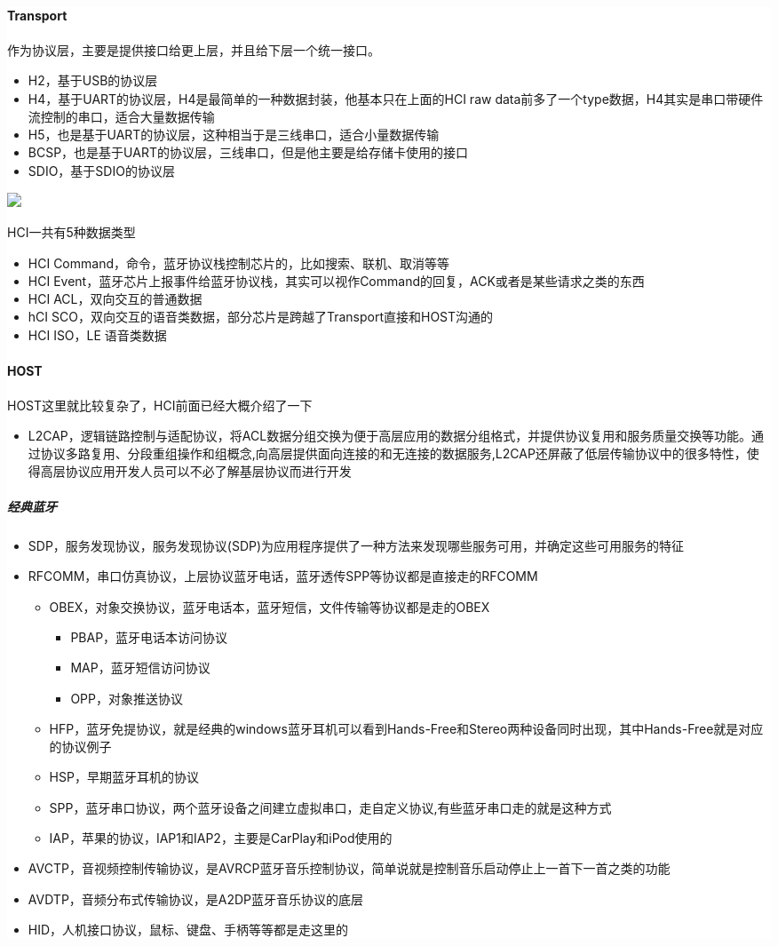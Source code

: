 

#### Transport

作为协议层，主要是提供接口给更上层，并且给下层一个统一接口。

- H2，基于USB的协议层
- H4，基于UART的协议层，H4是最简单的一种数据封装，他基本只在上面的HCI raw data前多了一个type数据，H4其实是串口带硬件流控制的串口，适合大量数据传输
- H5，也是基于UART的协议层，这种相当于是三线串口，适合小量数据传输
- BCSP，也是基于UART的协议层，三线串口，但是他主要是给存储卡使用的接口
- SDIO，基于SDIO的协议层

![](https://img.elmagnifico.tech/static/upload/elmagnifico/202208162151296.png)

HCI一共有5种数据类型

- HCI Command，命令，蓝牙协议栈控制芯片的，比如搜索、联机、取消等等
- HCI Event，蓝牙芯片上报事件给蓝牙协议栈，其实可以视作Command的回复，ACK或者是某些请求之类的东西
- HCI ACL，双向交互的普通数据
- hCI SCO，双向交互的语音类数据，部分芯片是跨越了Transport直接和HOST沟通的
- HCI ISO，LE 语音类数据



#### HOST

HOST这里就比较复杂了，HCI前面已经大概介绍了一下

- L2CAP，逻辑链路控制与适配协议，将ACL数据分组交换为便于高层应用的数据分组格式，并提供协议复用和服务质量交换等功能。通过协议多路复用、分段重组操作和组概念,向高层提供面向连接的和无连接的数据服务,L2CAP还屏蔽了低层传输协议中的很多特性，使得高层协议应用开发人员可以不必了解基层协议而进行开发



##### 经典蓝牙

- SDP，服务发现协议，服务发现协议(SDP)为应用程序提供了一种方法来发现哪些服务可用，并确定这些可用服务的特征

- RFCOMM，串口仿真协议，上层协议蓝牙电话，蓝牙透传SPP等协议都是直接走的RFCOMM

  - OBEX，对象交换协议，蓝牙电话本，蓝牙短信，文件传输等协议都是走的OBEX

    - PBAP，蓝牙电话本访问协议

    - MAP，蓝牙短信访问协议

    - OPP，对象推送协议

      

  - HFP，蓝牙免提协议，就是经典的windows蓝牙耳机可以看到Hands-Free和Stereo两种设备同时出现，其中Hands-Free就是对应的协议例子

  - HSP，早期蓝牙耳机的协议

  - SPP，蓝牙串口协议，两个蓝牙设备之间建立虚拟串口，走自定义协议,有些蓝牙串口走的就是这种方式

  - IAP，苹果的协议，IAP1和IAP2，主要是CarPlay和iPod使用的



- AVCTP，音视频控制传输协议，是AVRCP蓝牙音乐控制协议，简单说就是控制音乐启动停止上一首下一首之类的功能
- AVDTP，音频分布式传输协议，是A2DP蓝牙音乐协议的底层
- HID，人机接口协议，鼠标、键盘、手柄等等都是走这里的
